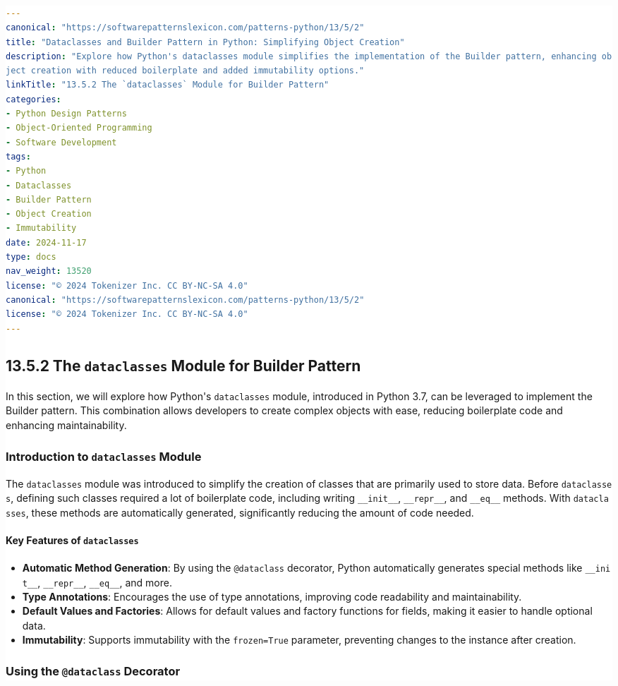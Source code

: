 ```yaml
---
canonical: "https://softwarepatternslexicon.com/patterns-python/13/5/2"
title: "Dataclasses and Builder Pattern in Python: Simplifying Object Creation"
description: "Explore how Python's dataclasses module simplifies the implementation of the Builder pattern, enhancing object creation with reduced boilerplate and added immutability options."
linkTitle: "13.5.2 The `dataclasses` Module for Builder Pattern"
categories:
- Python Design Patterns
- Object-Oriented Programming
- Software Development
tags:
- Python
- Dataclasses
- Builder Pattern
- Object Creation
- Immutability
date: 2024-11-17
type: docs
nav_weight: 13520
license: "© 2024 Tokenizer Inc. CC BY-NC-SA 4.0"
canonical: "https://softwarepatternslexicon.com/patterns-python/13/5/2"
license: "© 2024 Tokenizer Inc. CC BY-NC-SA 4.0"
---
```


## 13.5.2 The `dataclasses` Module for Builder Pattern

In this section, we will explore how Python's `dataclasses` module, introduced in Python 3.7, can be leveraged to implement the Builder pattern. This combination allows developers to create complex objects with ease, reducing boilerplate code and enhancing maintainability.

### Introduction to `dataclasses` Module

The `dataclasses` module was introduced to simplify the creation of classes that are primarily used to store data. Before `dataclasses`, defining such classes required a lot of boilerplate code, including writing `__init__`, `__repr__`, and `__eq__` methods. With `dataclasses`, these methods are automatically generated, significantly reducing the amount of code needed.

#### Key Features of `dataclasses`

- **Automatic Method Generation**: By using the `@dataclass` decorator, Python automatically generates special methods like `__init__`, `__repr__`, `__eq__`, and more.
- **Type Annotations**: Encourages the use of type annotations, improving code readability and maintainability.
- **Default Values and Factories**: Allows for default values and factory functions for fields, making it easier to handle optional data.
- **Immutability**: Supports immutability with the `frozen=True` parameter, preventing changes to the instance after creation.

### Using the `@dataclass` Decorator
